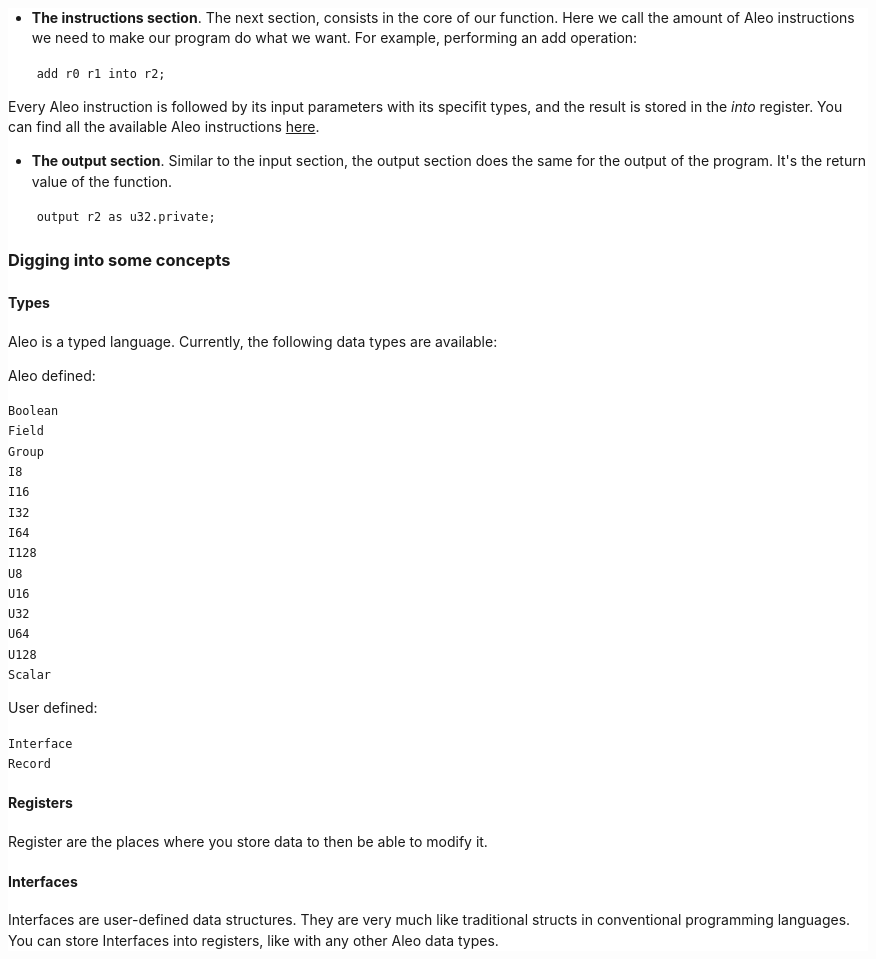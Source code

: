 
* **The instructions section**. The next section, consists in the core of our function. Here we call the amount of Aleo instructions we need to make our program do what we want. For example, performing an add operation:

```
    add r0 r1 into r2;
```

Every Aleo instruction is followed by its input parameters with its specifit types, and the result is stored in the *into* register. You can find all the available Aleo instructions [here](https://hackmd.io/@aleo/SJ0mrYRv5#shr).

* **The output section**. Similar to the input section, the output section does the same for the output of the program. It's the return value of the function.

```
    output r2 as u32.private;
```

### Digging into some concepts

#### Types
Aleo is a typed language. Currently, the following data types are available:

Aleo defined:
```
Boolean
Field
Group
I8
I16
I32
I64
I128
U8
U16
U32
U64
U128
Scalar
```

User defined:
```
Interface
Record
```


#### Registers

Register are the places where you store data to then be able to modify it.

#### Interfaces

Interfaces are user-defined data structures. They are very much like traditional structs in conventional programming languages. You can store Interfaces into registers, like with any other Aleo data types.
